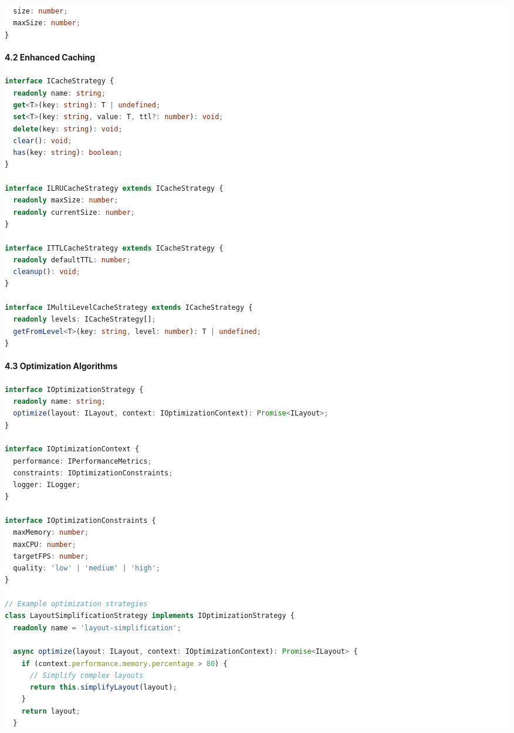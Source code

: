 ```typescript
  size: number;
  maxSize: number;
}
```

#### 4.2 Enhanced Caching
```typescript
interface ICacheStrategy {
  readonly name: string;
  get<T>(key: string): T | undefined;
  set<T>(key: string, value: T, ttl?: number): void;
  delete(key: string): void;
  clear(): void;
  has(key: string): boolean;
}

interface ILRUCacheStrategy extends ICacheStrategy {
  readonly maxSize: number;
  readonly currentSize: number;
}

interface ITTLCacheStrategy extends ICacheStrategy {
  readonly defaultTTL: number;
  cleanup(): void;
}

interface IMultiLevelCacheStrategy extends ICacheStrategy {
  readonly levels: ICacheStrategy[];
  getFromLevel<T>(key: string, level: number): T | undefined;
}
```

#### 4.3 Optimization Algorithms
```typescript
interface IOptimizationStrategy {
  readonly name: string;
  optimize(layout: ILayout, context: IOptimizationContext): Promise<ILayout>;
}

interface IOptimizationContext {
  performance: IPerformanceMetrics;
  constraints: IOptimizationConstraints;
  logger: ILogger;
}

interface IOptimizationConstraints {
  maxMemory: number;
  maxCPU: number;
  targetFPS: number;
  quality: 'low' | 'medium' | 'high';
}

// Example optimization strategies
class LayoutSimplificationStrategy implements IOptimizationStrategy {
  readonly name = 'layout-simplification';

  async optimize(layout: ILayout, context: IOptimizationContext): Promise<ILayout> {
    if (context.performance.memory.percentage > 80) {
      // Simplify complex layouts
      return this.simplifyLayout(layout);
    }
    return layout;
  }

```
